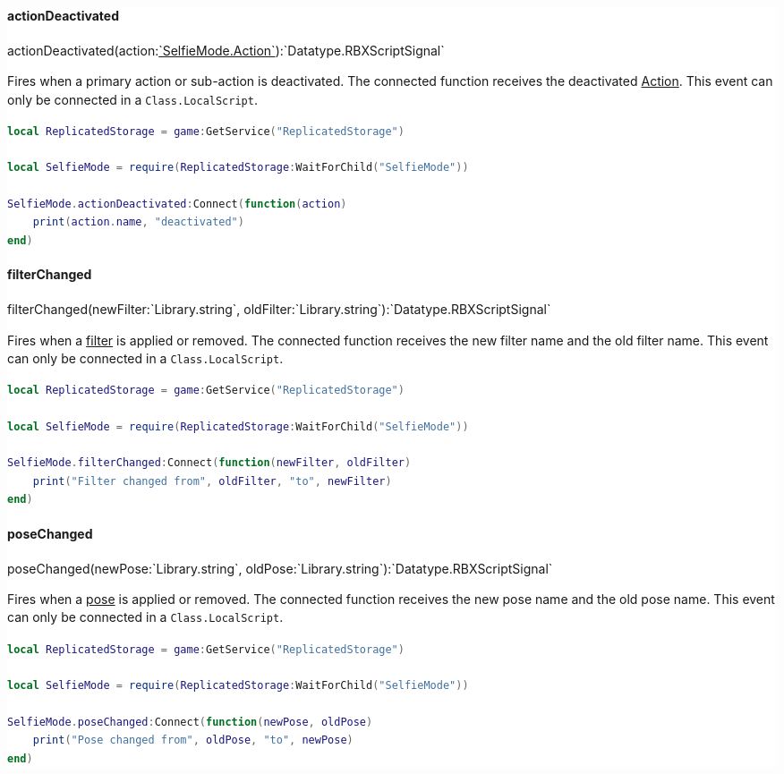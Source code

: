#### actionDeactivated

<p style={{borderRadius:"4px;",backgroundColor:"#3b3b3b;"}}><InlineCode>actionDeactivated(action:</InlineCode><a href="#action">`SelfieMode.Action`</a><InlineCode>):</InlineCode>`Datatype.RBXScriptSignal`</p>

Fires when a primary action or sub-action is deactivated. The connected function receives the deactivated [Action](#action). This event can only be connected in a `Class.LocalScript`.

```lua title='LocalScript' highlight='5-7'
local ReplicatedStorage = game:GetService("ReplicatedStorage")

local SelfieMode = require(ReplicatedStorage:WaitForChild("SelfieMode"))

SelfieMode.actionDeactivated:Connect(function(action)
	print(action.name, "deactivated")
end)
```

#### filterChanged

<p style={{borderRadius:"4px;",backgroundColor:"#3b3b3b;"}}><InlineCode>filterChanged(newFilter:</InlineCode>`Library.string`<InlineCode>, oldFilter:</InlineCode>`Library.string`<InlineCode>):</InlineCode>`Datatype.RBXScriptSignal`</p>

Fires when a [filter](#filter) is applied or removed. The connected function receives the new filter name and the old filter name. This event can only be connected in a `Class.LocalScript`.

```lua title='LocalScript' highlight='5-7'
local ReplicatedStorage = game:GetService("ReplicatedStorage")

local SelfieMode = require(ReplicatedStorage:WaitForChild("SelfieMode"))

SelfieMode.filterChanged:Connect(function(newFilter, oldFilter)
	print("Filter changed from", oldFilter, "to", newFilter)
end)
```

#### poseChanged

<p style={{borderRadius:"4px;",backgroundColor:"#3b3b3b;"}}><InlineCode>poseChanged(newPose:</InlineCode>`Library.string`<InlineCode>, oldPose:</InlineCode>`Library.string`<InlineCode>):</InlineCode>`Datatype.RBXScriptSignal`</p>

Fires when a [pose](#pose) is applied or removed. The connected function receives the new pose name and the old pose name. This event can only be connected in a `Class.LocalScript`.

```lua title='LocalScript' highlight='5-7'
local ReplicatedStorage = game:GetService("ReplicatedStorage")

local SelfieMode = require(ReplicatedStorage:WaitForChild("SelfieMode"))

SelfieMode.poseChanged:Connect(function(newPose, oldPose)
	print("Pose changed from", oldPose, "to", newPose)
end)
```

